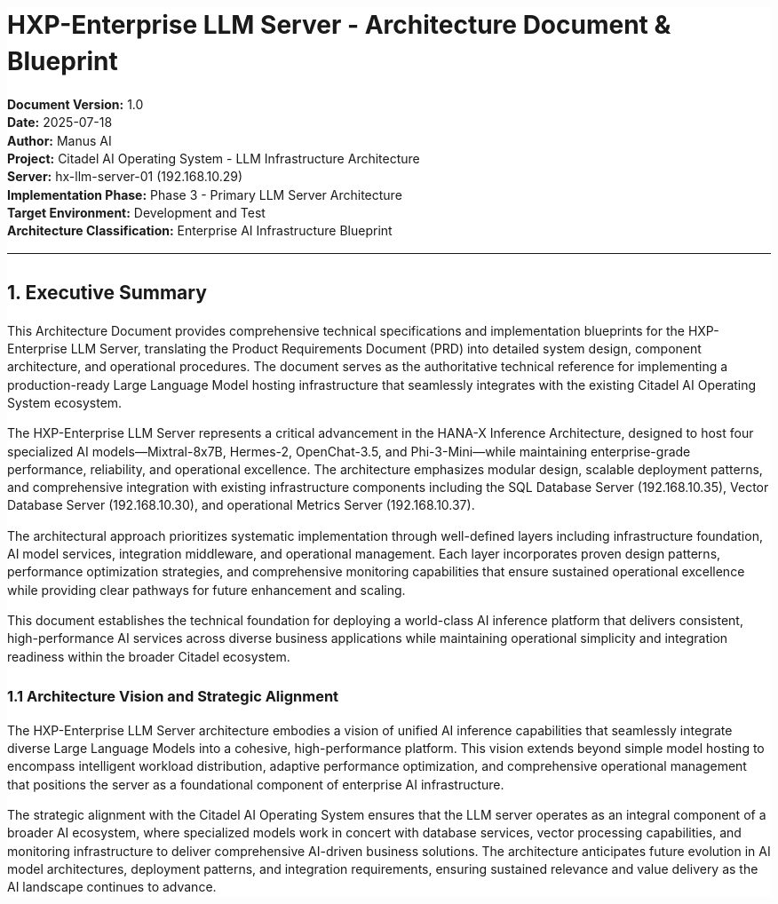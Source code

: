 # HXP-Enterprise LLM Server - Architecture Document & Blueprint

**Document Version:** 1.0  
**Date:** 2025-07-18  
**Author:** Manus AI  
**Project:** Citadel AI Operating System - LLM Infrastructure Architecture  
**Server:** hx-llm-server-01 (192.168.10.29)  
**Implementation Phase:** Phase 3 - Primary LLM Server Architecture  
**Target Environment:** Development and Test  
**Architecture Classification:** Enterprise AI Infrastructure Blueprint  

---

## 1. Executive Summary

This Architecture Document provides comprehensive technical specifications and implementation blueprints for the HXP-Enterprise LLM Server, translating the Product Requirements Document (PRD) into detailed system design, component architecture, and operational procedures. The document serves as the authoritative technical reference for implementing a production-ready Large Language Model hosting infrastructure that seamlessly integrates with the existing Citadel AI Operating System ecosystem.

The HXP-Enterprise LLM Server represents a critical advancement in the HANA-X Inference Architecture, designed to host four specialized AI models—Mixtral-8x7B, Hermes-2, OpenChat-3.5, and Phi-3-Mini—while maintaining enterprise-grade performance, reliability, and operational excellence. The architecture emphasizes modular design, scalable deployment patterns, and comprehensive integration with existing infrastructure components including the SQL Database Server (192.168.10.35), Vector Database Server (192.168.10.30), and operational Metrics Server (192.168.10.37).

The architectural approach prioritizes systematic implementation through well-defined layers including infrastructure foundation, AI model services, integration middleware, and operational management. Each layer incorporates proven design patterns, performance optimization strategies, and comprehensive monitoring capabilities that ensure sustained operational excellence while providing clear pathways for future enhancement and scaling.

This document establishes the technical foundation for deploying a world-class AI inference platform that delivers consistent, high-performance AI services across diverse business applications while maintaining operational simplicity and integration readiness within the broader Citadel ecosystem.

### 1.1 Architecture Vision and Strategic Alignment

The HXP-Enterprise LLM Server architecture embodies a vision of unified AI inference capabilities that seamlessly integrate diverse Large Language Models into a cohesive, high-performance platform. This vision extends beyond simple model hosting to encompass intelligent workload distribution, adaptive performance optimization, and comprehensive operational management that positions the server as a foundational component of enterprise AI infrastructure.

The strategic alignment with the Citadel AI Operating System ensures that the LLM server operates as an integral component of a broader AI ecosystem, where specialized models work in concert with database services, vector processing capabilities, and monitoring infrastructure to deliver comprehensive AI-driven business solutions. The architecture anticipates future evolution in AI model architectures, deployment patterns, and integration requirements, ensuring sustained relevance and value delivery as the AI landscape continues to advance.
